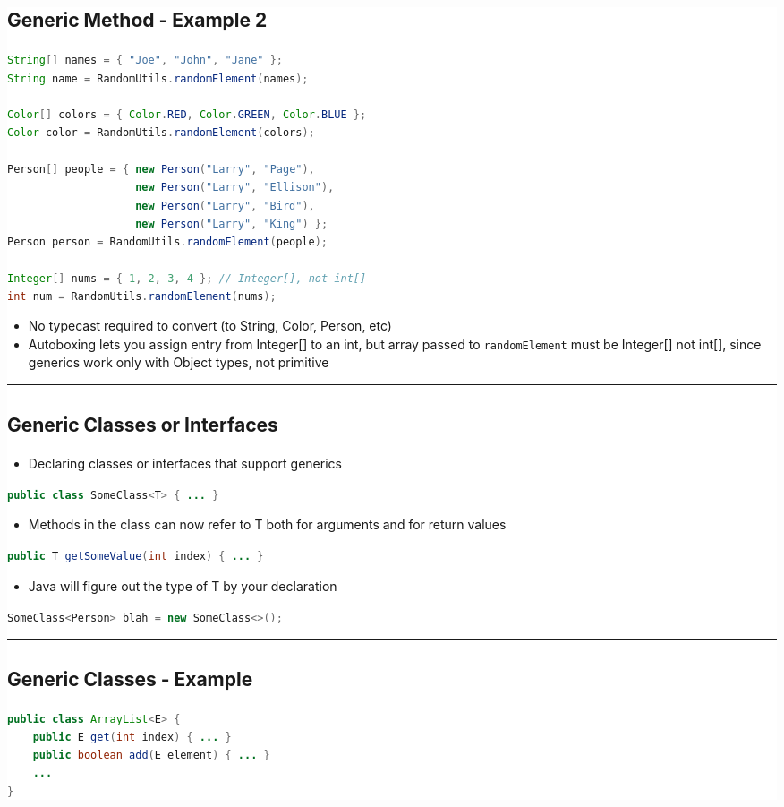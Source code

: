 ## Generic Method - Example 2

```java
String[] names = { "Joe", "John", "Jane" };
String name = RandomUtils.randomElement(names);

Color[] colors = { Color.RED, Color.GREEN, Color.BLUE };
Color color = RandomUtils.randomElement(colors);

Person[] people = { new Person("Larry", "Page"),
                    new Person("Larry", "Ellison"),
                    new Person("Larry", "Bird"),
                    new Person("Larry", "King") };
Person person = RandomUtils.randomElement(people);

Integer[] nums = { 1, 2, 3, 4 }; // Integer[], not int[]
int num = RandomUtils.randomElement(nums);
```

- No typecast required to convert (to String, Color, Person, etc)
- Autoboxing lets you assign entry from Integer[] to an int, but array passed to `randomElement` must be Integer[] not int[],
since generics work only with Object types, not primitive

---

## Generic Classes or Interfaces

- Declaring classes or interfaces that support generics

```java
public class SomeClass<T> { ... }
```

- Methods in the class can now refer to T both for arguments and for return values

```java
public T getSomeValue(int index) { ... }
```

- Java will figure out the type of T by your declaration

```java
SomeClass<Person> blah = new SomeClass<>();
```

---

## Generic Classes - Example

```java
public class ArrayList<E> {
    public E get(int index) { ... }
    public boolean add(E element) { ... }
    ...
}
```
